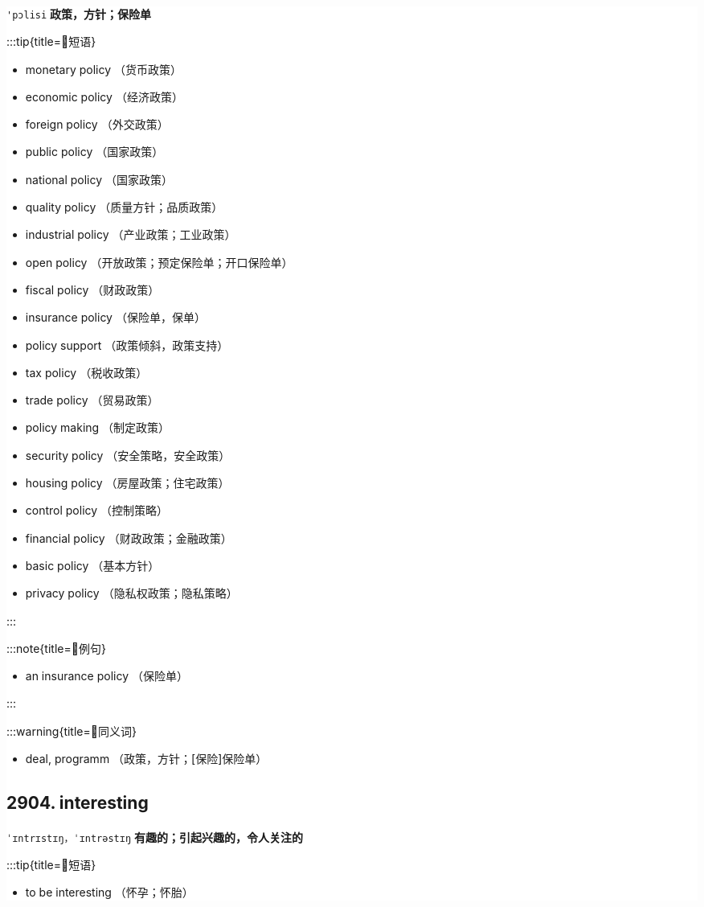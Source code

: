 `'pɔlisi`  **政策，方针；保险单**

:::tip{title=🤩短语}

- monetary policy （货币政策）

- economic policy （经济政策）

- foreign policy （外交政策）

- public policy （国家政策）

- national policy （国家政策）

- quality policy （质量方针；品质政策）

- industrial policy （产业政策；工业政策）

- open policy （开放政策；预定保险单；开口保险单）

- fiscal policy （财政政策）

- insurance policy （保险单，保单）

- policy support （政策倾斜，政策支持）

- tax policy （税收政策）

- trade policy （贸易政策）

- policy making （制定政策）

- security policy （安全策略，安全政策）

- housing policy （房屋政策；住宅政策）

- control policy （控制策略）

- financial policy （财政政策；金融政策）

- basic policy （基本方针）

- privacy policy （隐私权政策；隐私策略）

:::

:::note{title=🎤例句}

- an insurance policy （保险单）

:::

:::warning{title=🤔同义词}

- deal, programm （政策，方针；[保险]保险单）


## 2904. interesting

`ˈɪntrɪstɪŋ，ˈɪntrəstɪŋ`  **有趣的；引起兴趣的，令人关注的**

:::tip{title=🤩短语}

- to be interesting （怀孕；怀胎）
